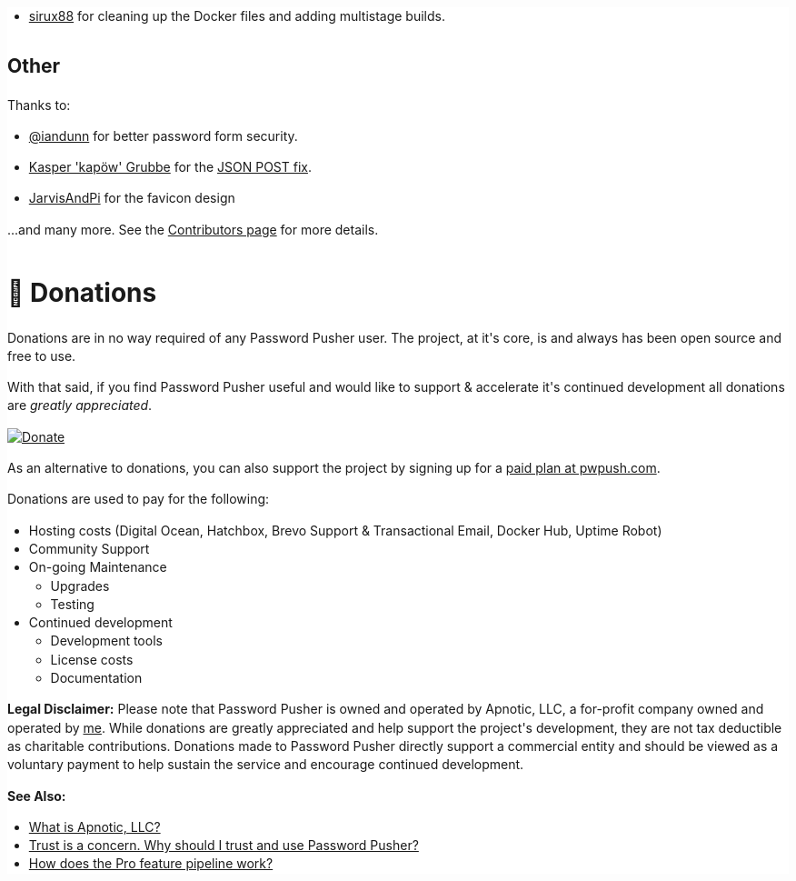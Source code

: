 * [sirux88](https://github.com/sirux88) for cleaning up the Docker files and adding multistage builds.

## Other

Thanks to:

* [@iandunn](https://github.com/iandunn) for better password form security.

* [Kasper 'kapöw' Grubbe](https://github.com/kaspergrubbe) for the [JSON POST fix](https://github.com/pglombardo/PasswordPusher/pull/3).

* [JarvisAndPi](http://www.reddit.com/user/JarvisAndPi) for the favicon design

...and many more.  See the [Contributors page](https://github.com/pglombardo/PasswordPusher/graphs/contributors) for more details.

# 🎁 Donations

Donations are in no way required of any Password Pusher user.  The project, at it's core, is and always has been open source and free to use.

With that said, if you find Password Pusher useful and would like to support & accelerate it's continued development all donations are _greatly appreciated_.

[![Donate](https://img.shields.io/badge/Donate-Stripe-blue.svg)](https://buy.stripe.com/7sI4gCgTT1tr6WY3cd)

As an alternative to donations, you can also support the project by signing up for a [paid plan at pwpush.com](https://pwpush.com/pricing).

Donations are used to pay for the following:

* Hosting costs (Digital Ocean, Hatchbox, Brevo Support & Transactional Email, Docker Hub, Uptime Robot)
* Community Support
* On-going Maintenance
  * Upgrades
  * Testing 
* Continued development
  * Development tools
  * License costs
  * Documentation

**Legal Disclaimer:** Please note that Password Pusher is owned and operated by Apnotic, LLC, a for-profit company owned and operated by [me](https://github.com/pglombardo). While donations are greatly appreciated and help support the project's development, they are not tax deductible as charitable contributions. Donations made to Password Pusher directly support a commercial entity and should be viewed as a voluntary payment to help sustain the service and encourage continued development.

**See Also:**

* [What is Apnotic, LLC?](https://docs.pwpush.com/docs/faq/#what-is-apnotic-llc)
* [Trust is a concern. Why should I trust and use Password Pusher?](https://docs.pwpush.com/docs/faq/#trust-is-a-concern--why-should-i-trust-and-use-password-pusher)
* [How does the Pro feature pipeline work?](https://docs.pwpush.com/posts/feature-pipeline/)
